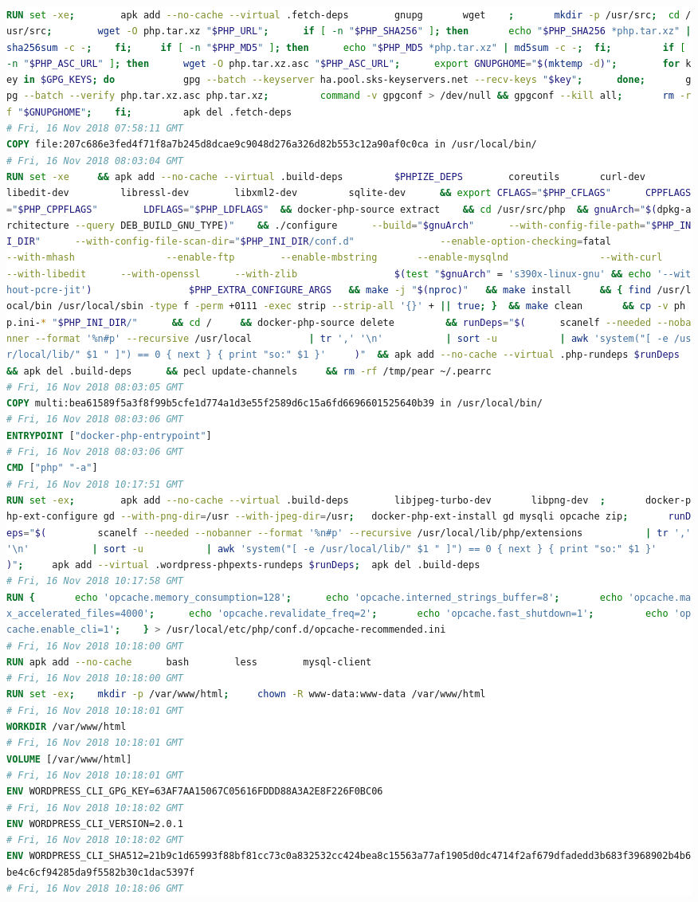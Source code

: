 ```dockerfile
RUN set -xe; 		apk add --no-cache --virtual .fetch-deps 		gnupg 		wget 	; 		mkdir -p /usr/src; 	cd /usr/src; 		wget -O php.tar.xz "$PHP_URL"; 		if [ -n "$PHP_SHA256" ]; then 		echo "$PHP_SHA256 *php.tar.xz" | sha256sum -c -; 	fi; 	if [ -n "$PHP_MD5" ]; then 		echo "$PHP_MD5 *php.tar.xz" | md5sum -c -; 	fi; 		if [ -n "$PHP_ASC_URL" ]; then 		wget -O php.tar.xz.asc "$PHP_ASC_URL"; 		export GNUPGHOME="$(mktemp -d)"; 		for key in $GPG_KEYS; do 			gpg --batch --keyserver ha.pool.sks-keyservers.net --recv-keys "$key"; 		done; 		gpg --batch --verify php.tar.xz.asc php.tar.xz; 		command -v gpgconf > /dev/null && gpgconf --kill all; 		rm -rf "$GNUPGHOME"; 	fi; 		apk del .fetch-deps
# Fri, 16 Nov 2018 07:58:11 GMT
COPY file:207c686e3fed4f71f8a7b245d8dcae9c9048d276a326d82b553c12a90af0c0ca in /usr/local/bin/ 
# Fri, 16 Nov 2018 08:03:04 GMT
RUN set -xe 	&& apk add --no-cache --virtual .build-deps 		$PHPIZE_DEPS 		coreutils 		curl-dev 		libedit-dev 		libressl-dev 		libxml2-dev 		sqlite-dev 		&& export CFLAGS="$PHP_CFLAGS" 		CPPFLAGS="$PHP_CPPFLAGS" 		LDFLAGS="$PHP_LDFLAGS" 	&& docker-php-source extract 	&& cd /usr/src/php 	&& gnuArch="$(dpkg-architecture --query DEB_BUILD_GNU_TYPE)" 	&& ./configure 		--build="$gnuArch" 		--with-config-file-path="$PHP_INI_DIR" 		--with-config-file-scan-dir="$PHP_INI_DIR/conf.d" 				--enable-option-checking=fatal 				--with-mhash 				--enable-ftp 		--enable-mbstring 		--enable-mysqlnd 				--with-curl 		--with-libedit 		--with-openssl 		--with-zlib 				$(test "$gnuArch" = 's390x-linux-gnu' && echo '--without-pcre-jit') 				$PHP_EXTRA_CONFIGURE_ARGS 	&& make -j "$(nproc)" 	&& make install 	&& { find /usr/local/bin /usr/local/sbin -type f -perm +0111 -exec strip --strip-all '{}' + || true; } 	&& make clean 		&& cp -v php.ini-* "$PHP_INI_DIR/" 		&& cd / 	&& docker-php-source delete 		&& runDeps="$( 		scanelf --needed --nobanner --format '%n#p' --recursive /usr/local 			| tr ',' '\n' 			| sort -u 			| awk 'system("[ -e /usr/local/lib/" $1 " ]") == 0 { next } { print "so:" $1 }' 	)" 	&& apk add --no-cache --virtual .php-rundeps $runDeps 		&& apk del .build-deps 		&& pecl update-channels 	&& rm -rf /tmp/pear ~/.pearrc
# Fri, 16 Nov 2018 08:03:05 GMT
COPY multi:bea61589f5a3f8f99b5cfe1d774a1d3e55f2589d6c15a6fd6696601525640b39 in /usr/local/bin/ 
# Fri, 16 Nov 2018 08:03:06 GMT
ENTRYPOINT ["docker-php-entrypoint"]
# Fri, 16 Nov 2018 08:03:06 GMT
CMD ["php" "-a"]
# Fri, 16 Nov 2018 10:17:51 GMT
RUN set -ex; 		apk add --no-cache --virtual .build-deps 		libjpeg-turbo-dev 		libpng-dev 	; 		docker-php-ext-configure gd --with-png-dir=/usr --with-jpeg-dir=/usr; 	docker-php-ext-install gd mysqli opcache zip; 		runDeps="$( 		scanelf --needed --nobanner --format '%n#p' --recursive /usr/local/lib/php/extensions 			| tr ',' '\n' 			| sort -u 			| awk 'system("[ -e /usr/local/lib/" $1 " ]") == 0 { next } { print "so:" $1 }' 	)"; 	apk add --virtual .wordpress-phpexts-rundeps $runDeps; 	apk del .build-deps
# Fri, 16 Nov 2018 10:17:58 GMT
RUN { 		echo 'opcache.memory_consumption=128'; 		echo 'opcache.interned_strings_buffer=8'; 		echo 'opcache.max_accelerated_files=4000'; 		echo 'opcache.revalidate_freq=2'; 		echo 'opcache.fast_shutdown=1'; 		echo 'opcache.enable_cli=1'; 	} > /usr/local/etc/php/conf.d/opcache-recommended.ini
# Fri, 16 Nov 2018 10:18:00 GMT
RUN apk add --no-cache 		bash 		less 		mysql-client
# Fri, 16 Nov 2018 10:18:00 GMT
RUN set -ex; 	mkdir -p /var/www/html; 	chown -R www-data:www-data /var/www/html
# Fri, 16 Nov 2018 10:18:01 GMT
WORKDIR /var/www/html
# Fri, 16 Nov 2018 10:18:01 GMT
VOLUME [/var/www/html]
# Fri, 16 Nov 2018 10:18:01 GMT
ENV WORDPRESS_CLI_GPG_KEY=63AF7AA15067C05616FDDD88A3A2E8F226F0BC06
# Fri, 16 Nov 2018 10:18:02 GMT
ENV WORDPRESS_CLI_VERSION=2.0.1
# Fri, 16 Nov 2018 10:18:02 GMT
ENV WORDPRESS_CLI_SHA512=21b9c1d65993f88bf81cc73c0a832532cc424bea8c15563a77af1905d0dc4714f2af679dfadedd3b683f3968902b4b6be4c6cf94285da9f5582b30c1dac5397f
# Fri, 16 Nov 2018 10:18:06 GMT
```